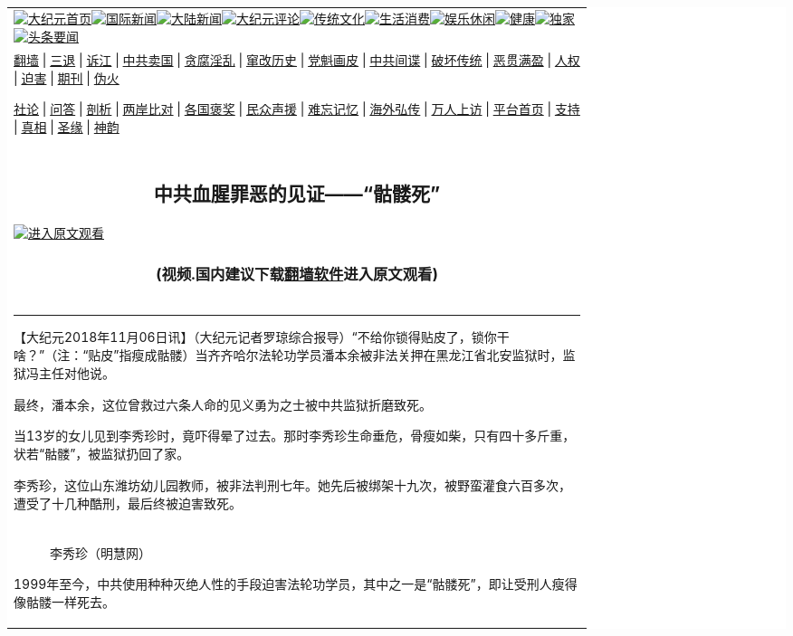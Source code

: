 <a name="1" id="1" target="_blank"></a><span id="1"></span>
<table align=center border="0"><tr><td colspan="2" VALIGN=TOP><a href="https://github.com/19920513/djy/blob/master/gb/nf1351518.md#1"><img src="https://raw.githubusercontent.com/19920513/www/master/t/djy/1.jpg" title="大纪元首页" alt="大纪元首页"></a><a href="https://github.com/19920513/djy/blob/master/gb/n24hr.md#1"><img src="https://raw.githubusercontent.com/19920513/www/master/t/djy/3.jpg" title="国际新闻" alt="国际新闻"></a><a href="https://github.com/19920513/djy/blob/master/gb/nsc413.md#1"><img src="https://raw.githubusercontent.com/19920513/www/master/t/djy/4.jpg" title="大陆新闻" alt="大陆新闻"></a><a href="https://github.com/19920513/djy/blob/master/gb/news392.md#1"><img src="https://raw.githubusercontent.com/19920513/www/master/t/djy/5.jpg" title="大纪元评论" alt="大纪元评论"></a><a href="https://github.com/19920513/djy/blob/master/gb/news2007.md#1"><img src="https://raw.githubusercontent.com/19920513/www/master/t/djy/6.jpg" title="传统文化" alt="传统文化"></a><a href="https://github.com/19920513/djy/blob/master/gb/news2008.md#1"><img src="https://raw.githubusercontent.com/19920513/www/master/t/djy/7.jpg" title="生活消费" alt="生活消费"></a><a href="https://github.com/19920513/djy/blob/master/gb/ncyule.md#1"><img src="https://raw.githubusercontent.com/19920513/www/master/t/djy/8.jpg" title="娱乐休闲" alt="娱乐休闲"></a><a href="https://github.com/19920513/djy/blob/master/gb/nsc1002.md#1"><img src="https://raw.githubusercontent.com/19920513/www/master/t/djy/9.jpg" title="健康" alt="健康"></a><a href="https://github.com/19920513/djy/blob/master/gb/nf6092.md#1"><img src="https://raw.githubusercontent.com/19920513/www/master/t/djy/10a.jpg" title="独家" alt="独家"></a><a href="https://github.com/19920513/djy/blob/master/gb/nf4514.md#1"><img src="https://raw.githubusercontent.com/19920513/www/master/t/djy/12a.jpg" title="头条要闻" alt="头条要闻"></a></td></tr>
<tr><td colspan="2" VALIGN=TOP><a target="_blank" href="https://github.com/19920513/www/blob/master/README.md?zsrh#1">翻墙</a> | <a target="_blank" href="https://github.com/19920513/djy/blob/master/gb/nf5657.md#1">三退</a> | <a target="_blank" href="https://github.com/19920513/djy/blob/master/gb/nf6124.md#1">诉江</a> | <a target="_blank" href="https://github.com/19920513/djy/blob/master/gb/nf1176117.md#1">中共卖国</a> | <a target="_blank" href="https://github.com/19920513/djy/blob/master/gb/nf5773.md#1">贪腐淫乱</a> | <a target="_blank" href="https://github.com/19920513/djy/blob/master/gb/nf1176115.md#1">窜改历史</a> | <a target="_blank" href="https://github.com/19920513/djy/blob/master/gb/nf1176107.md#1">党魁画皮</a> | <a target="_blank" href="https://github.com/19920513/djy/blob/master/gb/nf1320400.md#1">中共间谍</a> | <a target="_blank" href="https://github.com/19920513/djy/blob/master/gb/nf1176114.md#1">破坏传统</a> | <a target="_blank" href="https://github.com/19920513/ntdtv/blob/master/gb/prog447_1.md#1">恶贯满盈</a> | <a target="_blank" href="https://github.com/19920513/djy/blob/master/gb/ncid278.md#1">人权</a> | <a target="_blank" href="https://github.com/19920513/djy/blob/master/gb/nf1176111.md#1">迫害</a> | <a target="_blank" href="https://gitlab.com/szzdlab/mh-qikan/blob/master/README.md#1">期刊</a> | <a target="_blank" href="https://github.com/19920513/djy/blob/master/gb/nf5562.md#1">伪火</a></p><p><a target="_blank" href="https://github.com/19920513/djy/blob/master/gb/9p.md#1">社论</a> | <a target="_blank" href="https://github.com/19920513/djy/blob/master/gb/nf4378.md#1">问答</a> | <a target="_blank" href="https://github.com/19920513/djy/blob/master/gb/nf5792.md#1">剖析</a> | <a target="_blank" href="https://github.com/19920513/djy/blob/master/gb/nf5735.md#1">两岸比对</a> | <a target="_blank" href="https://github.com/19920513/djy/blob/master/gb/nf6119.md#1">各国褒奖</a> | <a target="_blank" href="https://github.com/19920513/djy/blob/master/gb/nf6120.md#1">民众声援</a> | <a target="_blank" href="https://github.com/19920513/djy/blob/master/gb/nf1188594.md#1">难忘记忆</a> | <a target="_blank" href="https://github.com/19920513/djy/blob/master/gb/nf3180.md#1">海外弘传</a> | <a target="_blank" href="https://github.com/19920513/djy/blob/master/gb/nf5410.md#1">万人上访</a> | <a target="_blank" href="https://github.com/19920513/www/blob/master/README.md?zsrh#1">平台首页</a> | <a target="_blank" href="https://github.com/19920513/djy/blob/master/gb/nf4386.md#1">支持</a> | <a target="_blank" href="https://github.com/19920513/djy/blob/master/gb/nf4389.md#1">真相</a> | <a target="_blank" href="https://github.com/19920513/djy/blob/master/gb/nf5790.md#1">圣缘</a> | <a target="_blank" href="https://github.com/19920513/djy/blob/master/gb/nf4786.md#1">神韵</a></td></tr>
<tr><td VALIGN=TOP width="626"><h2 align=center>中共血腥罪恶的见证——“骷髅死”</h2>
<a href="https://d29mno3lcgt6u3.cloudfront.net/W8wZCQSwi"><img width="600" src="https://raw.githubusercontent.com/19920513/djy/master/gb/300/djtsp.jpg" title="进入原文观看"  alt="进入原文观看"></a><h3 align=center>(视频.国内建议下载<a href="https://github.com/19920513/www/blob/master/README.md#8">翻墙软件</a>进入原文观看)</h3>
<h6></h6>
<hr>
	<p>【大纪元2018年11月06日讯】（大纪元记者罗琼综合报导）“不给你锁得贴皮了，锁你干啥？”（注：“贴皮”指瘦成骷髅）当齐齐哈尔法轮功学员潘本余被非法关押在黑龙江省北安监狱时，监狱冯主任对他说。</p>
<p>最终，潘本余，这位曾救过六条人命的见义勇为之士被中共监狱折磨致死。</p>
<p>当13岁的女儿见到李秀珍时，竟吓得晕了过去。那时李秀珍生命垂危，骨瘦如柴，只有四十多斤重，状若“骷髅”，被监狱扔回了家。</p>
<p>李秀珍，这位山东潍坊幼儿园教师，被非法判刑七年。她先后被绑架十九次，被野蛮灌食六百多次，遭受了十几种酷刑，最后终被迫害致死。</p>
<figure id="attachment_10836921" aria-describedby="caption-attachment-10836921" style="width: 450px" class="wp-caption aligncenter"><a target="_blank" href="https://i.epochtimes.com/assets/uploads/2018/11/2010-9-22-anqiu-lixiuzhen-1-e1541621257377.jpg"><img class="wp-image-10836921 size-medium" src="https://i.epochtimes.com/assets/uploads/2018/11/2010-9-22-anqiu-lixiuzhen-1-450x299.jpg" alt="" width="450" b="299" /></a><figcaption id="caption-attachment-10836921" class="wp-caption-text">李秀珍（明慧网）</figcaption></figure>
<p>1999年至今，中共使用种种灭绝人性的手段迫害法轮功学员，其中之一是“<ahref="https://github.com/19920513/djy/blob/master/gb/tag/%E9%AA%B7%E9%AB%85%E6%AD%BB.md#1">骷髅死</a>”，即让受刑人瘦得像骷髅一样死去。</p>